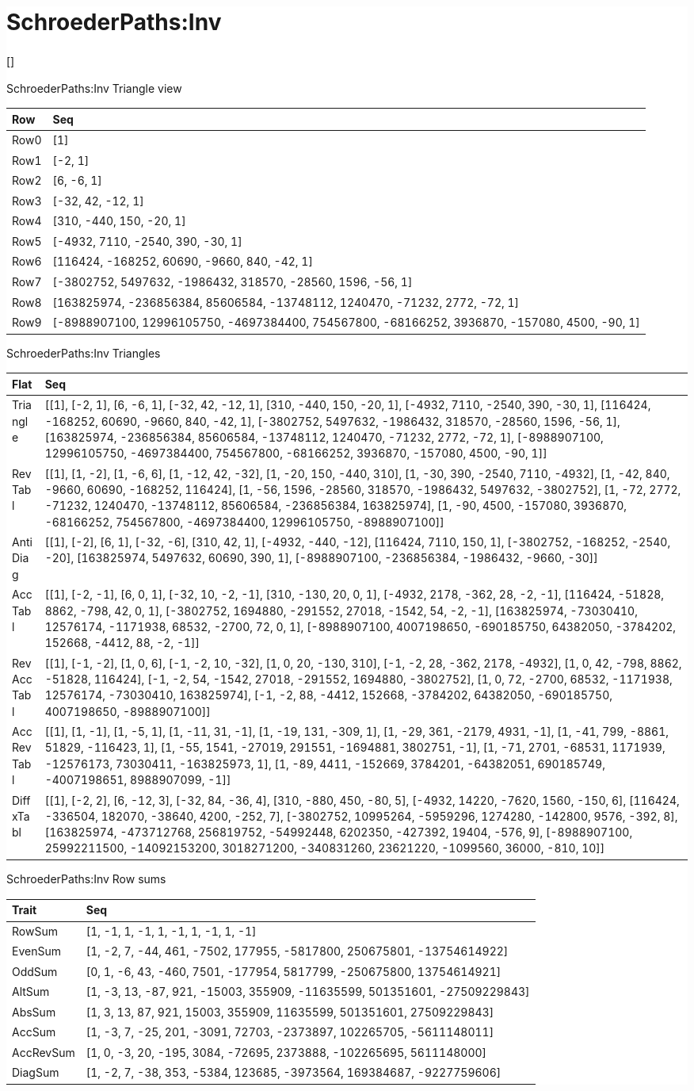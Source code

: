 # SchroederPaths:Inv
[]

SchroederPaths:Inv Triangle view

|  Row   |  Seq   |
| :---   |  :---  |
| Row0 | [1] |
| Row1 | [-2, 1] |
| Row2 | [6, -6, 1] |
| Row3 | [-32, 42, -12, 1] |
| Row4 | [310, -440, 150, -20, 1] |
| Row5 | [-4932, 7110, -2540, 390, -30, 1] |
| Row6 | [116424, -168252, 60690, -9660, 840, -42, 1] |
| Row7 | [-3802752, 5497632, -1986432, 318570, -28560, 1596, -56, 1] |
| Row8 | [163825974, -236856384, 85606584, -13748112, 1240470, -71232, 2772, -72, 1] |
| Row9 | [-8988907100, 12996105750, -4697384400, 754567800, -68166252, 3936870, -157080, 4500, -90, 1] |

SchroederPaths:Inv Triangles

| Flat       |  Seq  |
| :---       | :---  |
| Triangle   | [[1], [-2, 1], [6, -6, 1], [-32, 42, -12, 1], [310, -440, 150, -20, 1], [-4932, 7110, -2540, 390, -30, 1], [116424, -168252, 60690, -9660, 840, -42, 1], [-3802752, 5497632, -1986432, 318570, -28560, 1596, -56, 1], [163825974, -236856384, 85606584, -13748112, 1240470, -71232, 2772, -72, 1], [-8988907100, 12996105750, -4697384400, 754567800, -68166252, 3936870, -157080, 4500, -90, 1]] |
| RevTabl    | [[1], [1, -2], [1, -6, 6], [1, -12, 42, -32], [1, -20, 150, -440, 310], [1, -30, 390, -2540, 7110, -4932], [1, -42, 840, -9660, 60690, -168252, 116424], [1, -56, 1596, -28560, 318570, -1986432, 5497632, -3802752], [1, -72, 2772, -71232, 1240470, -13748112, 85606584, -236856384, 163825974], [1, -90, 4500, -157080, 3936870, -68166252, 754567800, -4697384400, 12996105750, -8988907100]] |
| AntiDiag   | [[1], [-2], [6, 1], [-32, -6], [310, 42, 1], [-4932, -440, -12], [116424, 7110, 150, 1], [-3802752, -168252, -2540, -20], [163825974, 5497632, 60690, 390, 1], [-8988907100, -236856384, -1986432, -9660, -30]] |
| AccTabl    | [[1], [-2, -1], [6, 0, 1], [-32, 10, -2, -1], [310, -130, 20, 0, 1], [-4932, 2178, -362, 28, -2, -1], [116424, -51828, 8862, -798, 42, 0, 1], [-3802752, 1694880, -291552, 27018, -1542, 54, -2, -1], [163825974, -73030410, 12576174, -1171938, 68532, -2700, 72, 0, 1], [-8988907100, 4007198650, -690185750, 64382050, -3784202, 152668, -4412, 88, -2, -1]] |
| RevAccTabl | [[1], [-1, -2], [1, 0, 6], [-1, -2, 10, -32], [1, 0, 20, -130, 310], [-1, -2, 28, -362, 2178, -4932], [1, 0, 42, -798, 8862, -51828, 116424], [-1, -2, 54, -1542, 27018, -291552, 1694880, -3802752], [1, 0, 72, -2700, 68532, -1171938, 12576174, -73030410, 163825974], [-1, -2, 88, -4412, 152668, -3784202, 64382050, -690185750, 4007198650, -8988907100]] |
| AccRevTabl | [[1], [1, -1], [1, -5, 1], [1, -11, 31, -1], [1, -19, 131, -309, 1], [1, -29, 361, -2179, 4931, -1], [1, -41, 799, -8861, 51829, -116423, 1], [1, -55, 1541, -27019, 291551, -1694881, 3802751, -1], [1, -71, 2701, -68531, 1171939, -12576173, 73030411, -163825973, 1], [1, -89, 4411, -152669, 3784201, -64382051, 690185749, -4007198651, 8988907099, -1]] |
| DiffxTabl  | [[1], [-2, 2], [6, -12, 3], [-32, 84, -36, 4], [310, -880, 450, -80, 5], [-4932, 14220, -7620, 1560, -150, 6], [116424, -336504, 182070, -38640, 4200, -252, 7], [-3802752, 10995264, -5959296, 1274280, -142800, 9576, -392, 8], [163825974, -473712768, 256819752, -54992448, 6202350, -427392, 19404, -576, 9], [-8988907100, 25992211500, -14092153200, 3018271200, -340831260, 23621220, -1099560, 36000, -810, 10]] |

SchroederPaths:Inv Row sums

| Trait        |   Seq  |
| :---         |  :---  |
| RowSum       | [1, -1, 1, -1, 1, -1, 1, -1, 1, -1] |
| EvenSum      | [1, -2, 7, -44, 461, -7502, 177955, -5817800, 250675801, -13754614922] |
| OddSum       | [0, 1, -6, 43, -460, 7501, -177954, 5817799, -250675800, 13754614921] |
| AltSum       | [1, -3, 13, -87, 921, -15003, 355909, -11635599, 501351601, -27509229843] |
| AbsSum       | [1, 3, 13, 87, 921, 15003, 355909, 11635599, 501351601, 27509229843] |
| AccSum       | [1, -3, 7, -25, 201, -3091, 72703, -2373897, 102265705, -5611148011] |
| AccRevSum    | [1, 0, -3, 20, -195, 3084, -72695, 2373888, -102265695, 5611148000] |
| DiagSum      | [1, -2, 7, -38, 353, -5384, 123685, -3973564, 169384687, -9227759606] |
